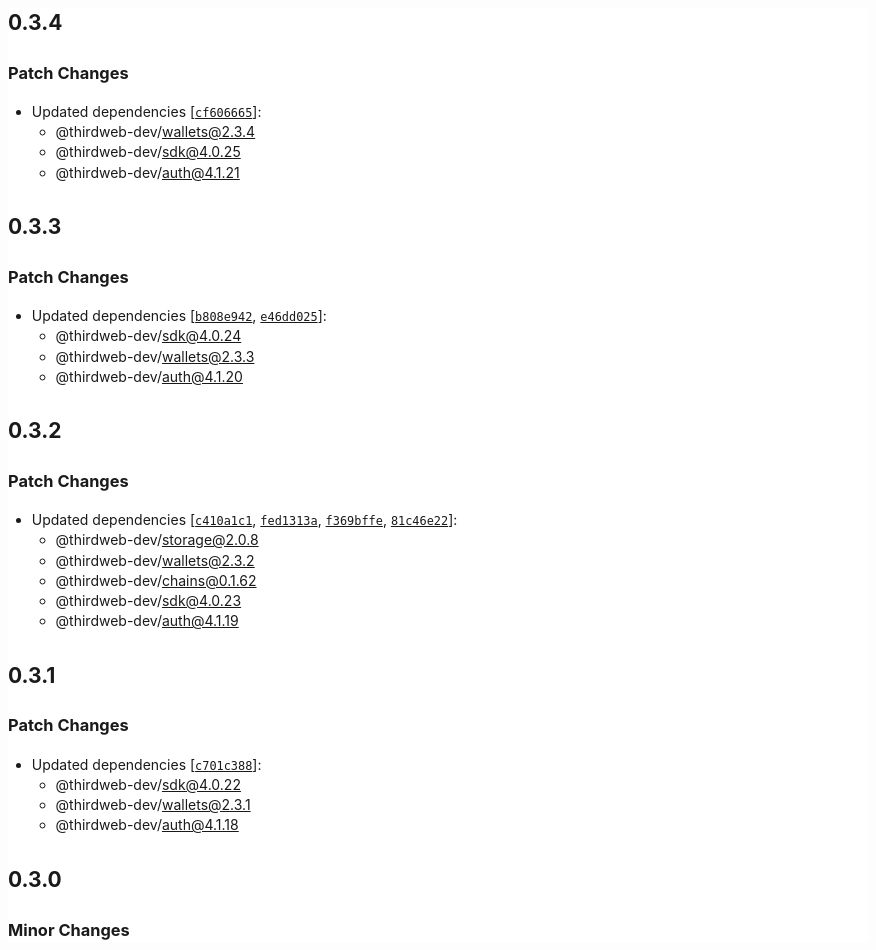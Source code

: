 ## 0.3.4

### Patch Changes

- Updated dependencies [[`cf606665`](https://github.com/thirdweb-dev/js/commit/cf606665fcfdad7b08259350d39b60313278a8dc)]:
  - @thirdweb-dev/wallets@2.3.4
  - @thirdweb-dev/sdk@4.0.25
  - @thirdweb-dev/auth@4.1.21

## 0.3.3

### Patch Changes

- Updated dependencies [[`b808e942`](https://github.com/thirdweb-dev/js/commit/b808e942fdaa81b5de61dcb3f2083081cb99ea11), [`e46dd025`](https://github.com/thirdweb-dev/js/commit/e46dd0254f157c3c4d50fe3e4f44e2e24eaf34a8)]:
  - @thirdweb-dev/sdk@4.0.24
  - @thirdweb-dev/wallets@2.3.3
  - @thirdweb-dev/auth@4.1.20

## 0.3.2

### Patch Changes

- Updated dependencies [[`c410a1c1`](https://github.com/thirdweb-dev/js/commit/c410a1c18a704d118555215db9ba7d92c3b24d8c), [`fed1313a`](https://github.com/thirdweb-dev/js/commit/fed1313a199011a9b52d7c5e11ad6e72fc969002), [`f369bffe`](https://github.com/thirdweb-dev/js/commit/f369bffe5a30e2e8a9df2ac62f24f93f96324186), [`81c46e22`](https://github.com/thirdweb-dev/js/commit/81c46e22984cdb5b33b2e6eb99a0ebf0e4fbdb33)]:
  - @thirdweb-dev/storage@2.0.8
  - @thirdweb-dev/wallets@2.3.2
  - @thirdweb-dev/chains@0.1.62
  - @thirdweb-dev/sdk@4.0.23
  - @thirdweb-dev/auth@4.1.19

## 0.3.1

### Patch Changes

- Updated dependencies [[`c701c388`](https://github.com/thirdweb-dev/js/commit/c701c388c65a1e531b88991d8fd67d25f153992e)]:
  - @thirdweb-dev/sdk@4.0.22
  - @thirdweb-dev/wallets@2.3.1
  - @thirdweb-dev/auth@4.1.18

## 0.3.0

### Minor Changes
